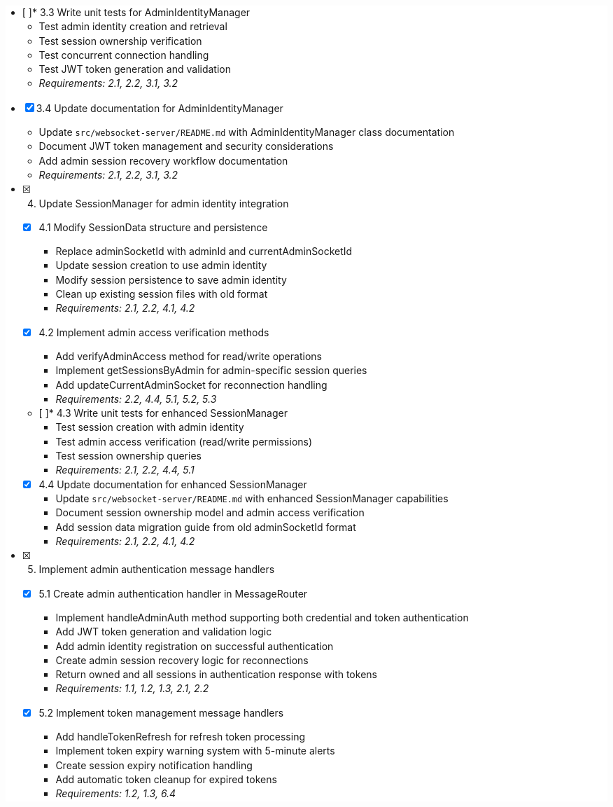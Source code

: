   - [ ]* 3.3 Write unit tests for AdminIdentityManager
    - Test admin identity creation and retrieval
    - Test session ownership verification
    - Test concurrent connection handling
    - Test JWT token generation and validation
    - _Requirements: 2.1, 2.2, 3.1, 3.2_

  - [x] 3.4 Update documentation for AdminIdentityManager
    - Update `src/websocket-server/README.md` with AdminIdentityManager class documentation
    - Document JWT token management and security considerations
    - Add admin session recovery workflow documentation
    - _Requirements: 2.1, 2.2, 3.1, 3.2_

- [x] 4. Update SessionManager for admin identity integration
  - [x] 4.1 Modify SessionData structure and persistence
    - Replace adminSocketId with adminId and currentAdminSocketId
    - Update session creation to use admin identity
    - Modify session persistence to save admin identity
    - Clean up existing session files with old format
    - _Requirements: 2.1, 2.2, 4.1, 4.2_

  - [x] 4.2 Implement admin access verification methods
    - Add verifyAdminAccess method for read/write operations
    - Implement getSessionsByAdmin for admin-specific session queries
    - Add updateCurrentAdminSocket for reconnection handling
    - _Requirements: 2.2, 4.4, 5.1, 5.2, 5.3_

  - [ ]* 4.3 Write unit tests for enhanced SessionManager
    - Test session creation with admin identity
    - Test admin access verification (read/write permissions)
    - Test session ownership queries
    - _Requirements: 2.1, 2.2, 4.4, 5.1_

  - [x] 4.4 Update documentation for enhanced SessionManager
    - Update `src/websocket-server/README.md` with enhanced SessionManager capabilities
    - Document session ownership model and admin access verification
    - Add session data migration guide from old adminSocketId format
    - _Requirements: 2.1, 2.2, 4.1, 4.2_

- [x] 5. Implement admin authentication message handlers
  - [x] 5.1 Create admin authentication handler in MessageRouter
    - Implement handleAdminAuth method supporting both credential and token authentication
    - Add JWT token generation and validation logic
    - Add admin identity registration on successful authentication
    - Create admin session recovery logic for reconnections
    - Return owned and all sessions in authentication response with tokens
    - _Requirements: 1.1, 1.2, 1.3, 2.1, 2.2_

  - [x] 5.2 Implement token management message handlers
    - Add handleTokenRefresh for refresh token processing
    - Implement token expiry warning system with 5-minute alerts
    - Create session expiry notification handling
    - Add automatic token cleanup for expired tokens
    - _Requirements: 1.2, 1.3, 6.4_
